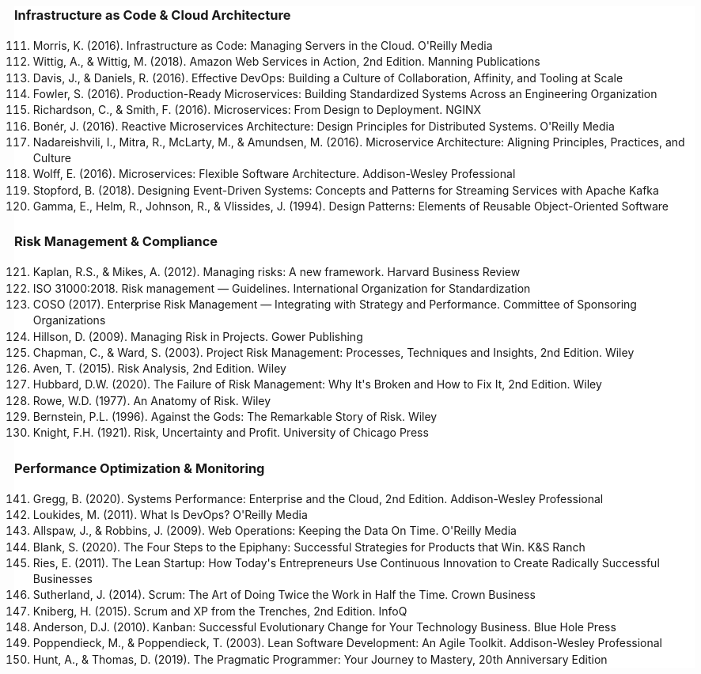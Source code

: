### Infrastructure as Code & Cloud Architecture
111. Morris, K. (2016). Infrastructure as Code: Managing Servers in the Cloud. O'Reilly Media
112. Wittig, A., & Wittig, M. (2018). Amazon Web Services in Action, 2nd Edition. Manning Publications
113. Davis, J., & Daniels, R. (2016). Effective DevOps: Building a Culture of Collaboration, Affinity, and Tooling at Scale
114. Fowler, S. (2016). Production-Ready Microservices: Building Standardized Systems Across an Engineering Organization
115. Richardson, C., & Smith, F. (2016). Microservices: From Design to Deployment. NGINX
116. Bonér, J. (2016). Reactive Microservices Architecture: Design Principles for Distributed Systems. O'Reilly Media
117. Nadareishvili, I., Mitra, R., McLarty, M., & Amundsen, M. (2016). Microservice Architecture: Aligning Principles, Practices, and Culture
118. Wolff, E. (2016). Microservices: Flexible Software Architecture. Addison-Wesley Professional
119. Stopford, B. (2018). Designing Event-Driven Systems: Concepts and Patterns for Streaming Services with Apache Kafka
120. Gamma, E., Helm, R., Johnson, R., & Vlissides, J. (1994). Design Patterns: Elements of Reusable Object-Oriented Software

### Risk Management & Compliance
121. Kaplan, R.S., & Mikes, A. (2012). Managing risks: A new framework. Harvard Business Review
122. ISO 31000:2018. Risk management — Guidelines. International Organization for Standardization
123. COSO (2017). Enterprise Risk Management — Integrating with Strategy and Performance. Committee of Sponsoring Organizations
124. Hillson, D. (2009). Managing Risk in Projects. Gower Publishing
125. Chapman, C., & Ward, S. (2003). Project Risk Management: Processes, Techniques and Insights, 2nd Edition. Wiley
126. Aven, T. (2015). Risk Analysis, 2nd Edition. Wiley
127. Hubbard, D.W. (2020). The Failure of Risk Management: Why It's Broken and How to Fix It, 2nd Edition. Wiley
128. Rowe, W.D. (1977). An Anatomy of Risk. Wiley
129. Bernstein, P.L. (1996). Against the Gods: The Remarkable Story of Risk. Wiley
130. Knight, F.H. (1921). Risk, Uncertainty and Profit. University of Chicago Press

### Performance Optimization & Monitoring
141. Gregg, B. (2020). Systems Performance: Enterprise and the Cloud, 2nd Edition. Addison-Wesley Professional
142. Loukides, M. (2011). What Is DevOps? O'Reilly Media
143. Allspaw, J., & Robbins, J. (2009). Web Operations: Keeping the Data On Time. O'Reilly Media
144. Blank, S. (2020). The Four Steps to the Epiphany: Successful Strategies for Products that Win. K&S Ranch
145. Ries, E. (2011). The Lean Startup: How Today's Entrepreneurs Use Continuous Innovation to Create Radically Successful Businesses
146. Sutherland, J. (2014). Scrum: The Art of Doing Twice the Work in Half the Time. Crown Business
147. Kniberg, H. (2015). Scrum and XP from the Trenches, 2nd Edition. InfoQ
148. Anderson, D.J. (2010). Kanban: Successful Evolutionary Change for Your Technology Business. Blue Hole Press
149. Poppendieck, M., & Poppendieck, T. (2003). Lean Software Development: An Agile Toolkit. Addison-Wesley Professional
150. Hunt, A., & Thomas, D. (2019). The Pragmatic Programmer: Your Journey to Mastery, 20th Anniversary Edition
